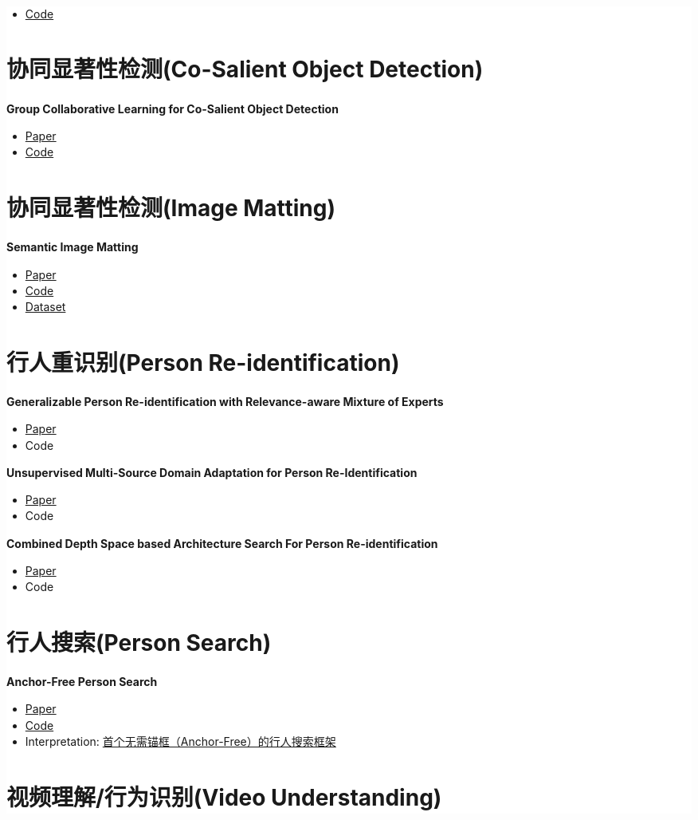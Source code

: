 - [Code](https://github.com/JingZhang617/Joint_COD_SOD)

<a name="CoSOD"></a>

# 协同显著性检测(Co-Salient Object Detection)

**Group Collaborative Learning for Co-Salient Object Detection**

- [Paper](https://arxiv.org/abs/2104.01108)
- [Code](https://github.com/fanq15/GCoNet)

<a name="Matting"></a>

# 协同显著性检测(Image Matting)

**Semantic Image Matting**

- [Paper](https://arxiv.org/abs/2104.08201)
- [Code](https://github.com/nowsyn/SIM)
- [Dataset](https://github.com/nowsyn/SIM)

<a name="Re-ID"></a>

# 行人重识别(Person Re-identification)

**Generalizable Person Re-identification with Relevance-aware Mixture of Experts**

- [Paper](https://arxiv.org/abs/2105.09156)
- Code

**Unsupervised Multi-Source Domain Adaptation for Person Re-Identification**

- [Paper](https://arxiv.org/abs/2104.12961)
- Code

**Combined Depth Space based Architecture Search For Person Re-identification**

- [Paper](https://arxiv.org/abs/2104.04163)
- Code

<a name="Person-Search"></a>

# 行人搜索(Person Search)

**Anchor-Free Person Search**

- [Paper](https://arxiv.org/abs/2103.11617)
- [Code](https://github.com/daodaofr/AlignPS)
- Interpretation: [首个无需锚框（Anchor-Free）的行人搜索框架](https://mp.weixin.qq.com/s/iqJkgp0JBanmeBPyHUkb-A)

<a name="Video-Understanding"></a>

# 视频理解/行为识别(Video Understanding)
